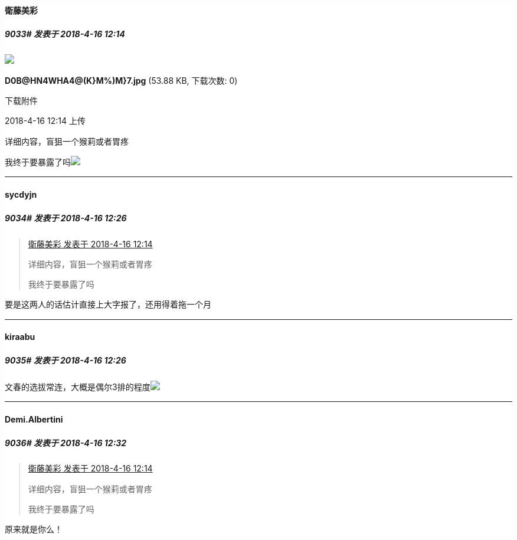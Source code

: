####  衛藤美彩  
##### 9033#       发表于 2018-4-16 12:14


<img src="https://img.saraba1st.com/forum/201804/16/121416c3dwswhn4yq5shzy.jpg" referrerpolicy="no-referrer">


<strong>D0B@HN4WHA4@(K}M%)M}7.jpg</strong> (53.88 KB, 下载次数: 0)

下载附件

2018-4-16 12:14 上传


详细内容，盲狙一个猴莉或者胃疼


我终于要暴露了吗<img src="https://static.saraba1st.com/image/smiley/face2017/037.png" referrerpolicy="no-referrer">


*****

####  sycdyjn  
##### 9034#       发表于 2018-4-16 12:26


<blockquote><a href="httphttps://bbs.saraba1st.com/2b/forum.php?mod=redirect&amp;goto=findpost&amp;pid=39253337&amp;ptid=1102389" target="_blank">衛藤美彩 发表于 2018-4-16 12:14</a>

详细内容，盲狙一个猴莉或者胃疼


我终于要暴露了吗</blockquote>
要是这两人的话估计直接上大字报了，还用得着拖一个月


*****

####  kiraabu  
##### 9035#       发表于 2018-4-16 12:26


文春的选拔常连，大概是偶尔3排的程度<img src="https://static.saraba1st.com/image/smiley/face2017/067.png" referrerpolicy="no-referrer">


*****

####  Demi.Albertini  
##### 9036#       发表于 2018-4-16 12:32


<blockquote><a href="httphttps://bbs.saraba1st.com/2b/forum.php?mod=redirect&amp;goto=findpost&amp;pid=39253337&amp;ptid=1102389" target="_blank">衛藤美彩 发表于 2018-4-16 12:14</a>

详细内容，盲狙一个猴莉或者胃疼


我终于要暴露了吗</blockquote>
原来就是你么！
